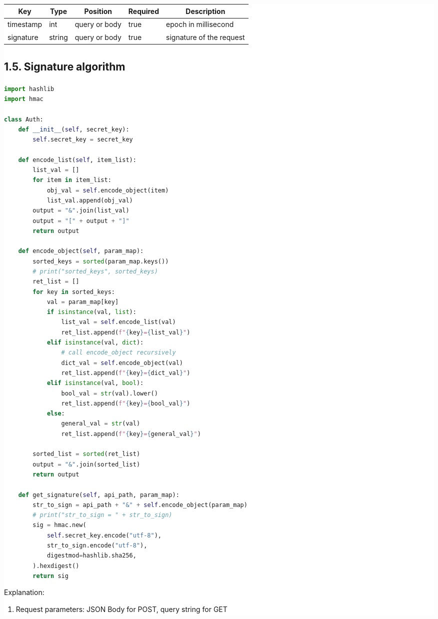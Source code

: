 | Key       | Type   | Position      | Required | Description              |
| --------- | ------ | ------------- | -------- | ------------------------ |
| timestamp | int    | query or body | true     | epoch in millisecond     |
| signature | string | query or body | true     | signature of the request |

## 1.5. Signature algorithm

```python
import hashlib
import hmac

class Auth:
    def __init__(self, secret_key):
        self.secret_key = secret_key

    def encode_list(self, item_list):
        list_val = []
        for item in item_list:
            obj_val = self.encode_object(item)
            list_val.append(obj_val)
        output = "&".join(list_val)
        output = "[" + output + "]"
        return output

    def encode_object(self, param_map):
        sorted_keys = sorted(param_map.keys())
        # print("sorted_keys", sorted_keys)
        ret_list = []
        for key in sorted_keys:
            val = param_map[key]
            if isinstance(val, list):
                list_val = self.encode_list(val)
                ret_list.append(f"{key}={list_val}")
            elif isinstance(val, dict):
                # call encode_object recursively
                dict_val = self.encode_object(val)
                ret_list.append(f"{key}={dict_val}")
            elif isinstance(val, bool):
                bool_val = str(val).lower()
                ret_list.append(f"{key}={bool_val}")
            else:
                general_val = str(val)
                ret_list.append(f"{key}={general_val}")

        sorted_list = sorted(ret_list)
        output = "&".join(sorted_list)
        return output

    def get_signature(self, api_path, param_map):
        str_to_sign = api_path + "&" + self.encode_object(param_map)
        # print("str_to_sign = " + str_to_sign)
        sig = hmac.new(
            self.secret_key.encode("utf-8"),
            str_to_sign.encode("utf-8"),
            digestmod=hashlib.sha256,
        ).hexdigest()
        return sig
```
Explanation:
1. Request parameters: JSON Body for POST, query string for GET